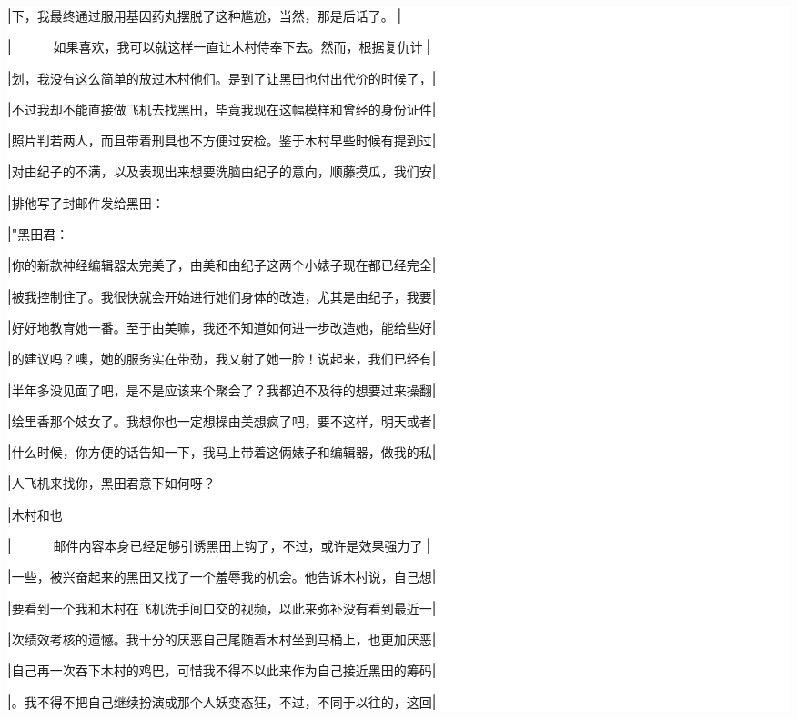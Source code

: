 |下，我最终通过服用基因药丸摆脱了这种尴尬，当然，那是后话了。      |

|　　　 如果喜欢，我可以就这样一直让木村侍奉下去。然而，根据复仇计 |

|划，我没有这么简单的放过木村他们。是到了让黑田也付出代价的时候了，|

|不过我却不能直接做飞机去找黑田，毕竟我现在这幅模样和曾经的身份证件|

|照片判若两人，而且带着刑具也不方便过安检。鉴于木村早些时候有提到过|

|对由纪子的不满，以及表现出来想要洗脑由纪子的意向，顺藤摸瓜，我们安|

|排他写了封邮件发给黑田：

|"黑田君：

|你的新款神经编辑器太完美了，由美和由纪子这两个小婊子现在都已经完全|

|被我控制住了。我很快就会开始进行她们身体的改造，尤其是由纪子，我要|

|好好地教育她一番。至于由美嘛，我还不知道如何进一步改造她，能给些好|

|的建议吗？噢，她的服务实在带劲，我又射了她一脸！说起来，我们已经有|

|半年多没见面了吧，是不是应该来个聚会了？我都迫不及待的想要过来操翻|

|绘里香那个妓女了。我想你也一定想操由美想疯了吧，要不这样，明天或者|

|什么时候，你方便的话告知一下，我马上带着这俩婊子和编辑器，做我的私|

|人飞机来找你，黑田君意下如何呀？

|木村和也

|　　　 邮件内容本身已经足够引诱黑田上钩了，不过，或许是效果强力了 |

|一些，被兴奋起来的黑田又找了一个羞辱我的机会。他告诉木村说，自己想|

|要看到一个我和木村在飞机洗手间口交的视频，以此来弥补没有看到最近一|

|次绩效考核的遗憾。我十分的厌恶自己尾随着木村坐到马桶上，也更加厌恶|

|自己再一次吞下木村的鸡巴，可惜我不得不以此来作为自己接近黑田的筹码|

|。我不得不把自己继续扮演成那个人妖变态狂，不过，不同于以往的，这回|
